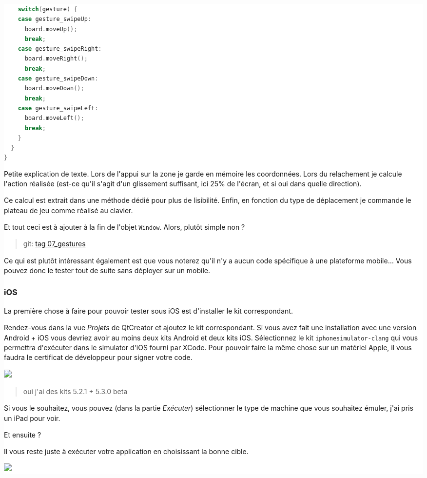 ```cpp
    switch(gesture) {
    case gesture_swipeUp:
      board.moveUp();
      break;
    case gesture_swipeRight:
      board.moveRight();
      break;
    case gesture_swipeDown:
      board.moveDown();
      break;
    case gesture_swipeLeft:
      board.moveLeft();
      break;
    }
  }
}
```

Petite explication de texte. Lors de l'appui sur la zone je garde en mémoire les coordonnées. Lors du relachement je calcule l'action réalisée (est-ce qu'il s'agit d'un glissement suffisant, ici 25% de l'écran, et si oui dans quelle direction).

Ce calcul est extrait dans une méthode dédié pour plus de lisibilité. Enfin, en fonction du type de déplacement je commande le plateau de jeu comme réalisé au clavier.

Et tout ceci est à ajouter à la fin de l'objet `Window`. Alors, plutôt simple non ?

> git: [tag 07_gestures](https://github.com/sogilis/qt2048/tree/07_gestures)

Ce qui est plutôt intéressant également est que vous noterez qu'il n'y a aucun code spécifique à une plateforme mobile… Vous pouvez donc le tester tout de suite sans déployer sur un mobile.

### iOS <a id="ios"></a>

La première chose à faire pour pouvoir tester sous iOS est d'installer le kit correspondant.

Rendez-vous dans la vue _Projets_ de QtCreator et ajoutez le kit correspondant. Si vous avez fait une installation avec une version Android + iOS vous devriez avoir au moins deux kits Android et deux kits iOS. Sélectionnez le kit `iphonesimulator-clang` qui vous permettra d'exécuter dans le simulator d'iOS fourni par XCode. Pour pouvoir faire la même chose sur un matériel Apple, il vous faudra le certificat de développeur pour signer votre code.

![](/img/tumblr_inline_n48gd62cYl1sv6muh.png)

> oui j'ai des kits 5.2.1 + 5.3.0 beta

Si vous le souhaitez, vous pouvez (dans la partie _Exécuter_) sélectionner le type de machine que vous souhaitez émuler, j'ai pris un iPad pour voir.

Et ensuite ?

Il vous reste juste à exécuter votre application en choisissant la bonne cible.

![](/img/tumblr_inline_n48gdd2NyQ1sv6muh.png)
